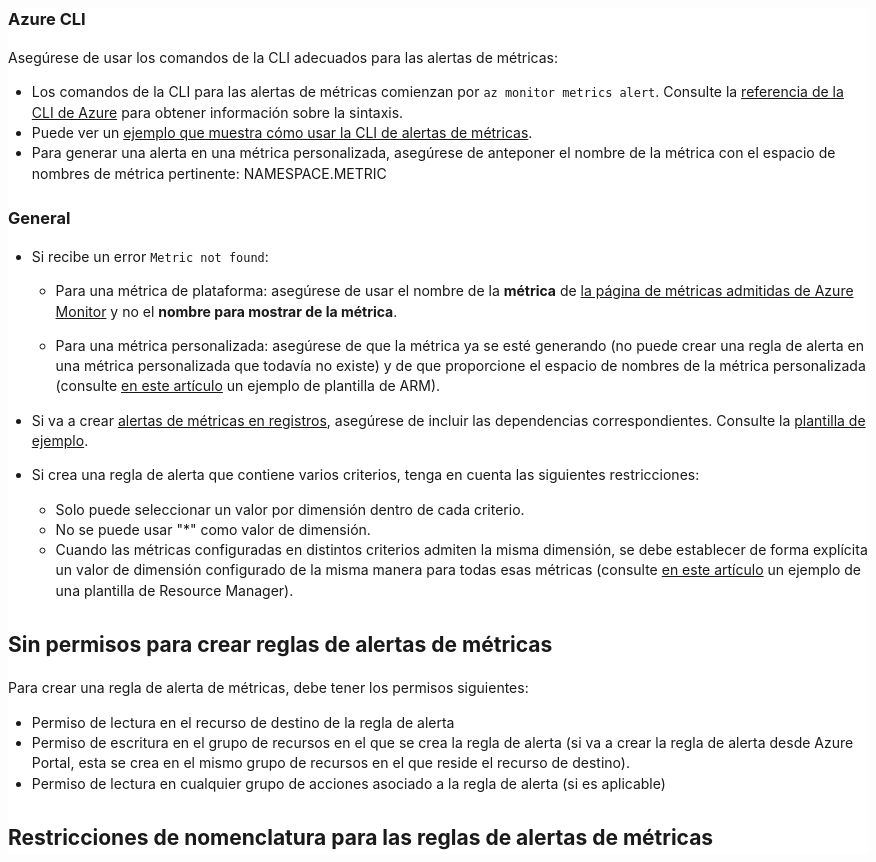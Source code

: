 ### <a name="azure-cli"></a>Azure CLI

Asegúrese de usar los comandos de la CLI adecuados para las alertas de métricas:

- Los comandos de la CLI para las alertas de métricas comienzan por `az monitor metrics alert`. Consulte la [referencia de la CLI de Azure](/cli/azure/monitor/metrics/alert?view=azure-cli-latest) para obtener información sobre la sintaxis.
- Puede ver un [ejemplo que muestra cómo usar la CLI de alertas de métricas](./alerts-metric.md#with-azure-cli).
- Para generar una alerta en una métrica personalizada, asegúrese de anteponer el nombre de la métrica con el espacio de nombres de métrica pertinente: NAMESPACE.METRIC

### <a name="general"></a>General

- Si recibe un error `Metric not found`:

   - Para una métrica de plataforma: asegúrese de usar el nombre de la **métrica** de [la página de métricas admitidas de Azure Monitor](./metrics-supported.md) y no el **nombre para mostrar de la métrica**.

   - Para una métrica personalizada: asegúrese de que la métrica ya se esté generando (no puede crear una regla de alerta en una métrica personalizada que todavía no existe) y de que proporcione el espacio de nombres de la métrica personalizada (consulte [en este artículo](./alerts-metric-create-templates.md#template-for-a-static-threshold-metric-alert-that-monitors-a-custom-metric) un ejemplo de plantilla de ARM).

- Si va a crear [alertas de métricas en registros](./alerts-metric-logs.md), asegúrese de incluir las dependencias correspondientes. Consulte la [plantilla de ejemplo](./alerts-metric-logs.md#resource-template-for-metric-alerts-for-logs).

- Si crea una regla de alerta que contiene varios criterios, tenga en cuenta las siguientes restricciones:

   - Solo puede seleccionar un valor por dimensión dentro de cada criterio.
   - No se puede usar "\*" como valor de dimensión.
   - Cuando las métricas configuradas en distintos criterios admiten la misma dimensión, se debe establecer de forma explícita un valor de dimensión configurado de la misma manera para todas esas métricas (consulte [en este artículo](./alerts-metric-create-templates.md#template-for-a-static-threshold-metric-alert-that-monitors-multiple-criteria) un ejemplo de una plantilla de Resource Manager).


## <a name="no-permissions-to-create-metric-alert-rules"></a>Sin permisos para crear reglas de alertas de métricas

Para crear una regla de alerta de métricas, debe tener los permisos siguientes:

- Permiso de lectura en el recurso de destino de la regla de alerta
- Permiso de escritura en el grupo de recursos en el que se crea la regla de alerta (si va a crear la regla de alerta desde Azure Portal, esta se crea en el mismo grupo de recursos en el que reside el recurso de destino).
- Permiso de lectura en cualquier grupo de acciones asociado a la regla de alerta (si es aplicable)


## <a name="naming-restrictions-for-metric-alert-rules"></a>Restricciones de nomenclatura para las reglas de alertas de métricas
